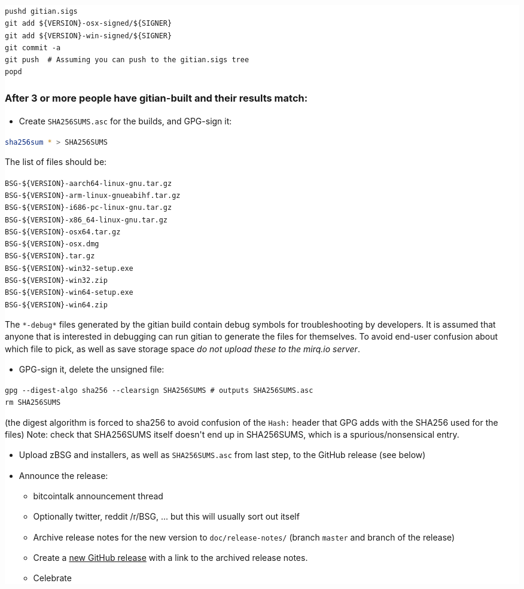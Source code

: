     pushd gitian.sigs
    git add ${VERSION}-osx-signed/${SIGNER}
    git add ${VERSION}-win-signed/${SIGNER}
    git commit -a
    git push  # Assuming you can push to the gitian.sigs tree
    popd

### After 3 or more people have gitian-built and their results match:

- Create `SHA256SUMS.asc` for the builds, and GPG-sign it:

```bash
sha256sum * > SHA256SUMS
```

The list of files should be:
```
BSG-${VERSION}-aarch64-linux-gnu.tar.gz
BSG-${VERSION}-arm-linux-gnueabihf.tar.gz
BSG-${VERSION}-i686-pc-linux-gnu.tar.gz
BSG-${VERSION}-x86_64-linux-gnu.tar.gz
BSG-${VERSION}-osx64.tar.gz
BSG-${VERSION}-osx.dmg
BSG-${VERSION}.tar.gz
BSG-${VERSION}-win32-setup.exe
BSG-${VERSION}-win32.zip
BSG-${VERSION}-win64-setup.exe
BSG-${VERSION}-win64.zip
```
The `*-debug*` files generated by the gitian build contain debug symbols
for troubleshooting by developers. It is assumed that anyone that is interested
in debugging can run gitian to generate the files for themselves. To avoid
end-user confusion about which file to pick, as well as save storage
space *do not upload these to the mirq.io server*.

- GPG-sign it, delete the unsigned file:
```
gpg --digest-algo sha256 --clearsign SHA256SUMS # outputs SHA256SUMS.asc
rm SHA256SUMS
```
(the digest algorithm is forced to sha256 to avoid confusion of the `Hash:` header that GPG adds with the SHA256 used for the files)
Note: check that SHA256SUMS itself doesn't end up in SHA256SUMS, which is a spurious/nonsensical entry.

- Upload zBSG and installers, as well as `SHA256SUMS.asc` from last step, to the GitHub release (see below)

- Announce the release:

  - bitcointalk announcement thread

  - Optionally twitter, reddit /r/BSG, ... but this will usually sort out itself

  - Archive release notes for the new version to `doc/release-notes/` (branch `master` and branch of the release)

  - Create a [new GitHub release](https://github.com/blowsbig/BSG/releases/new) with a link to the archived release notes.

  - Celebrate
